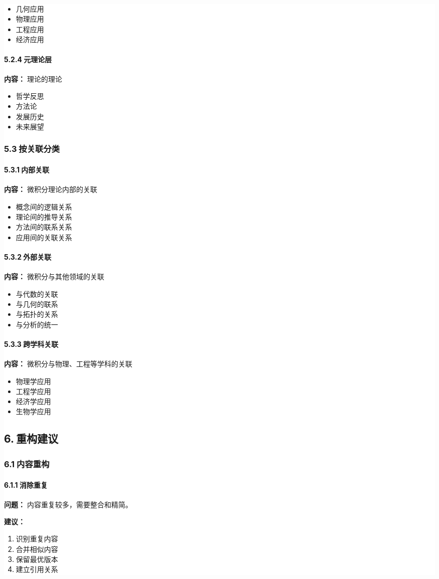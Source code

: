 - 几何应用
- 物理应用
- 工程应用
- 经济应用

#### 5.2.4 元理论层

**内容：** 理论的理论

- 哲学反思
- 方法论
- 发展历史
- 未来展望

### 5.3 按关联分类

#### 5.3.1 内部关联

**内容：** 微积分理论内部的关联

- 概念间的逻辑关系
- 理论间的推导关系
- 方法间的联系关系
- 应用间的关联关系

#### 5.3.2 外部关联

**内容：** 微积分与其他领域的关联

- 与代数的关联
- 与几何的联系
- 与拓扑的关系
- 与分析的统一

#### 5.3.3 跨学科关联

**内容：** 微积分与物理、工程等学科的关联

- 物理学应用
- 工程学应用
- 经济学应用
- 生物学应用

## 6. 重构建议

### 6.1 内容重构

#### 6.1.1 消除重复

**问题：** 内容重复较多，需要整合和精简。

**建议：**

1. 识别重复内容
2. 合并相似内容
3. 保留最优版本
4. 建立引用关系
